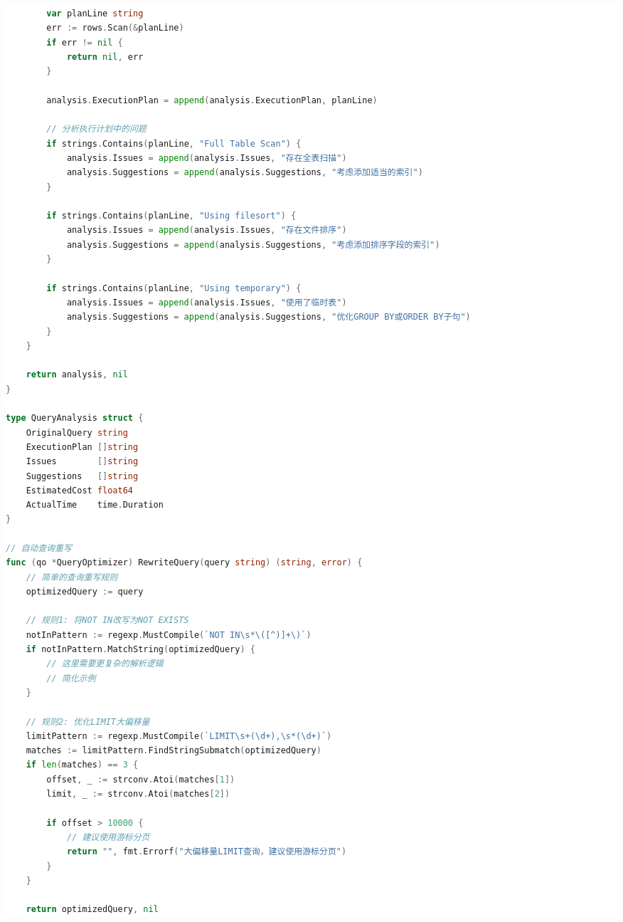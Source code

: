 ```go
        var planLine string
        err := rows.Scan(&planLine)
        if err != nil {
            return nil, err
        }
        
        analysis.ExecutionPlan = append(analysis.ExecutionPlan, planLine)
        
        // 分析执行计划中的问题
        if strings.Contains(planLine, "Full Table Scan") {
            analysis.Issues = append(analysis.Issues, "存在全表扫描")
            analysis.Suggestions = append(analysis.Suggestions, "考虑添加适当的索引")
        }
        
        if strings.Contains(planLine, "Using filesort") {
            analysis.Issues = append(analysis.Issues, "存在文件排序")
            analysis.Suggestions = append(analysis.Suggestions, "考虑添加排序字段的索引")
        }
        
        if strings.Contains(planLine, "Using temporary") {
            analysis.Issues = append(analysis.Issues, "使用了临时表")
            analysis.Suggestions = append(analysis.Suggestions, "优化GROUP BY或ORDER BY子句")
        }
    }
    
    return analysis, nil
}

type QueryAnalysis struct {
    OriginalQuery string
    ExecutionPlan []string
    Issues        []string
    Suggestions   []string
    EstimatedCost float64
    ActualTime    time.Duration
}

// 自动查询重写
func (qo *QueryOptimizer) RewriteQuery(query string) (string, error) {
    // 简单的查询重写规则
    optimizedQuery := query
    
    // 规则1: 将NOT IN改写为NOT EXISTS
    notInPattern := regexp.MustCompile(`NOT IN\s*\([^)]+\)`)
    if notInPattern.MatchString(optimizedQuery) {
        // 这里需要更复杂的解析逻辑
        // 简化示例
    }
    
    // 规则2: 优化LIMIT大偏移量
    limitPattern := regexp.MustCompile(`LIMIT\s+(\d+),\s*(\d+)`)
    matches := limitPattern.FindStringSubmatch(optimizedQuery)
    if len(matches) == 3 {
        offset, _ := strconv.Atoi(matches[1])
        limit, _ := strconv.Atoi(matches[2])
        
        if offset > 10000 {
            // 建议使用游标分页
            return "", fmt.Errorf("大偏移量LIMIT查询，建议使用游标分页")
        }
    }
    
    return optimizedQuery, nil
```